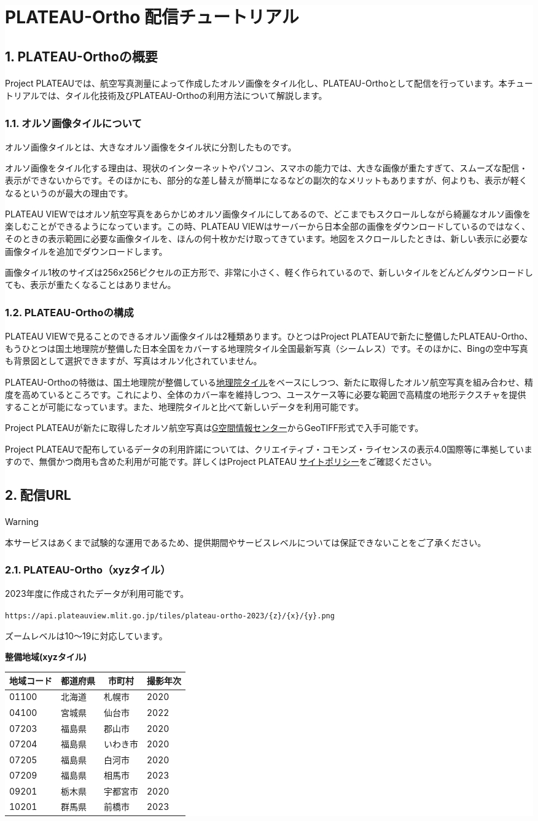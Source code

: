 # PLATEAU-Ortho 配信チュートリアル

## 1. PLATEAU-Orthoの概要

Project PLATEAUでは、航空写真測量によって作成したオルソ画像をタイル化し、PLATEAU-Orthoとして配信を行っています。本チュートリアルでは、タイル化技術及びPLATEAU-Orthoの利用方法について解説します。

### 1.1. オルソ画像タイルについて

オルソ画像タイルとは、大きなオルソ画像をタイル状に分割したものです。

オルソ画像をタイル化する理由は、現状のインターネットやパソコン、スマホの能力では、大きな画像が重たすぎて、スムーズな配信・表示ができないからです。そのほかにも、部分的な差し替えが簡単になるなどの副次的なメリットもありますが、何よりも、表示が軽くなるというのが最大の理由です。

PLATEAU VIEWではオルソ航空写真をあらかじめオルソ画像タイルにしてあるので、どこまでもスクロールしながら綺麗なオルソ画像を楽しむことができるようになっています。この時、PLATEAU VIEWはサーバーから日本全部の画像をダウンロードしているのではなく、そのときの表示範囲に必要な画像タイルを、ほんの何十枚かだけ取ってきています。地図をスクロールしたときは、新しい表示に必要な画像タイルを追加でダウンロードします。

画像タイル1枚のサイズは256x256ピクセルの正方形で、非常に小さく、軽く作られているので、新しいタイルをどんどんダウンロードしても、表示が重たくなることはありません。

### 1.2. PLATEAU-Orthoの構成

PLATEAU VIEWで見ることのできるオルソ画像タイルは2種類あります。ひとつはProject PLATEAUで新たに整備したPLATEAU-Ortho、もうひとつは国土地理院が整備した日本全国をカバーする地理院タイル全国最新写真（シームレス）です。そのほかに、Bingの空中写真も背景図として選択できますが、写真はオルソ化されていません。

PLATEAU-Orthoの特徴は、国土地理院が整備している[地理院タイル](https://maps.gsi.go.jp/development/siyou.html)をベースにしつつ、新たに取得したオルソ航空写真を組み合わせ、精度を高めているところです。これにより、全体のカバー率を維持しつつ、ユースケース等に必要な範囲で高精度の地形テクスチャを提供することが可能になっています。また、地理院タイルと比べて新しいデータを利用可能です。

Project PLATEAUが新たに取得したオルソ航空写真は[G空間情報センター](https://www.geospatial.jp/ckan/dataset/plateau)からGeoTIFF形式で入手可能です。

Project PLATEAUで配布しているデータの利用許諾については、クリエイティブ・コモンズ・ライセンスの表示4.0国際等に準拠していますので、無償かつ商用も含めた利用が可能です。詳しくはProject PLATEAU [サイトポリシー](https://www.mlit.go.jp/plateau/site-policy/)をご確認ください。

## 2. 配信URL

> [!WARNING]
> 本サービスはあくまで試験的な運用であるため、提供期間やサービスレベルについては保証できないことをご了承ください。

### 2.1. PLATEAU-Ortho（xyzタイル）

2023年度に作成されたデータが利用可能です。

```
https://api.plateauview.mlit.go.jp/tiles/plateau-ortho-2023/{z}/{x}/{y}.png
```

ズームレベルは10〜19に対応しています。

**整備地域(xyzタイル)**

| 地域コード | 都道府県 | 市町村 | 撮影年次 |
| --- | --- | --- | --- |
| 01100 | 北海道 | 札幌市 | 2020 |
| 04100 | 宮城県 | 仙台市 | 2022 |
| 07203 | 福島県 | 郡山市 | 2020 |
| 07204 | 福島県 | いわき市 | 2020 |
| 07205 | 福島県 | 白河市 | 2020 |
| 07209 | 福島県 | 相馬市 | 2023 |
| 09201 | 栃木県 | 宇都宮市 | 2020 |
| 10201 | 群馬県 | 前橋市 | 2023 |